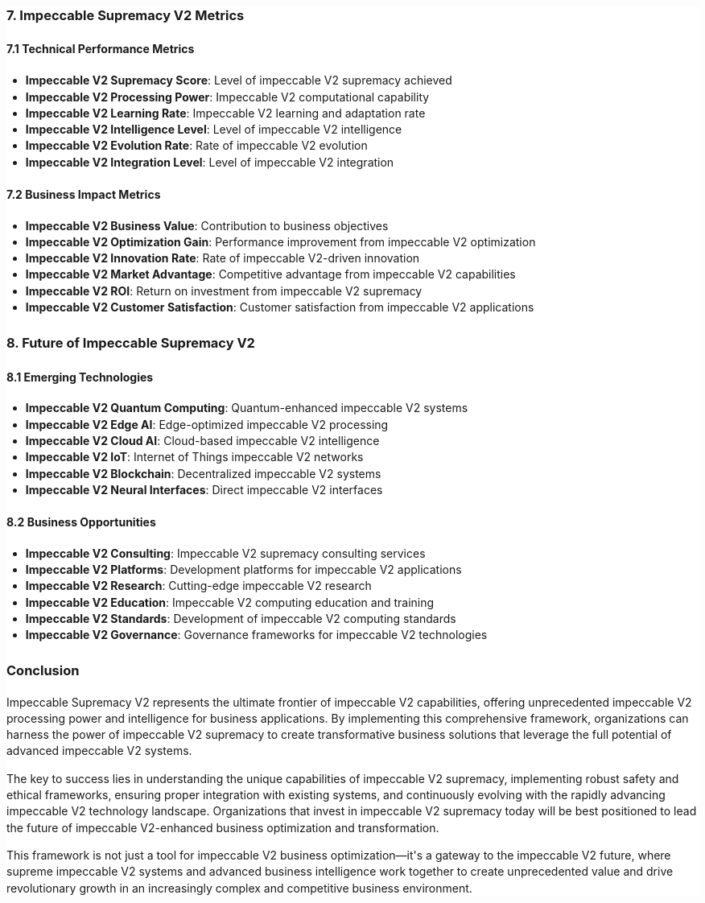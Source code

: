 ### 7. Impeccable Supremacy V2 Metrics

#### 7.1 Technical Performance Metrics
- **Impeccable V2 Supremacy Score**: Level of impeccable V2 supremacy achieved
- **Impeccable V2 Processing Power**: Impeccable V2 computational capability
- **Impeccable V2 Learning Rate**: Impeccable V2 learning and adaptation rate
- **Impeccable V2 Intelligence Level**: Level of impeccable V2 intelligence
- **Impeccable V2 Evolution Rate**: Rate of impeccable V2 evolution
- **Impeccable V2 Integration Level**: Level of impeccable V2 integration

#### 7.2 Business Impact Metrics
- **Impeccable V2 Business Value**: Contribution to business objectives
- **Impeccable V2 Optimization Gain**: Performance improvement from impeccable V2 optimization
- **Impeccable V2 Innovation Rate**: Rate of impeccable V2-driven innovation
- **Impeccable V2 Market Advantage**: Competitive advantage from impeccable V2 capabilities
- **Impeccable V2 ROI**: Return on investment from impeccable V2 supremacy
- **Impeccable V2 Customer Satisfaction**: Customer satisfaction from impeccable V2 applications

### 8. Future of Impeccable Supremacy V2

#### 8.1 Emerging Technologies
- **Impeccable V2 Quantum Computing**: Quantum-enhanced impeccable V2 systems
- **Impeccable V2 Edge AI**: Edge-optimized impeccable V2 processing
- **Impeccable V2 Cloud AI**: Cloud-based impeccable V2 intelligence
- **Impeccable V2 IoT**: Internet of Things impeccable V2 networks
- **Impeccable V2 Blockchain**: Decentralized impeccable V2 systems
- **Impeccable V2 Neural Interfaces**: Direct impeccable V2 interfaces

#### 8.2 Business Opportunities
- **Impeccable V2 Consulting**: Impeccable V2 supremacy consulting services
- **Impeccable V2 Platforms**: Development platforms for impeccable V2 applications
- **Impeccable V2 Research**: Cutting-edge impeccable V2 research
- **Impeccable V2 Education**: Impeccable V2 computing education and training
- **Impeccable V2 Standards**: Development of impeccable V2 computing standards
- **Impeccable V2 Governance**: Governance frameworks for impeccable V2 technologies

### Conclusion
Impeccable Supremacy V2 represents the ultimate frontier of impeccable V2 capabilities, offering unprecedented impeccable V2 processing power and intelligence for business applications. By implementing this comprehensive framework, organizations can harness the power of impeccable V2 supremacy to create transformative business solutions that leverage the full potential of advanced impeccable V2 systems.

The key to success lies in understanding the unique capabilities of impeccable V2 supremacy, implementing robust safety and ethical frameworks, ensuring proper integration with existing systems, and continuously evolving with the rapidly advancing impeccable V2 technology landscape. Organizations that invest in impeccable V2 supremacy today will be best positioned to lead the future of impeccable V2-enhanced business optimization and transformation.

This framework is not just a tool for impeccable V2 business optimization—it's a gateway to the impeccable V2 future, where supreme impeccable V2 systems and advanced business intelligence work together to create unprecedented value and drive revolutionary growth in an increasingly complex and competitive business environment.
